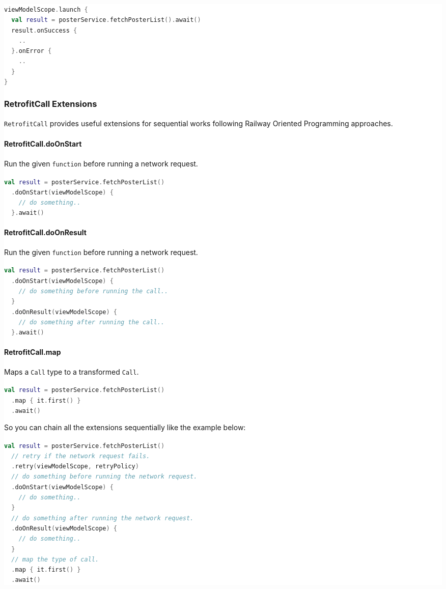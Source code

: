 ```kotlin
viewModelScope.launch {
  val result = posterService.fetchPosterList().await()
  result.onSuccess {
    ..
  }.onError {
    ..
  }
}
```

### RetrofitCall Extensions

`RetrofitCall` provides useful extensions for sequential works following Railway Oriented Programming approaches.

#### RetrofitCall.doOnStart

Run the given `function` before running a network request.

```kotlin
val result = posterService.fetchPosterList()
  .doOnStart(viewModelScope) {
    // do something..
  }.await()
```

#### RetrofitCall.doOnResult

Run the given `function` before running a network request.

```kotlin
val result = posterService.fetchPosterList()
  .doOnStart(viewModelScope) {
    // do something before running the call..
  }
  .doOnResult(viewModelScope) {
    // do something after running the call..
  }.await()
```

#### RetrofitCall.map

Maps a `Call` type to a transformed `Call`.

```kotlin
val result = posterService.fetchPosterList()
  .map { it.first() }
  .await()
```

So you can chain all the extensions sequentially like the example below:

```kotlin
val result = posterService.fetchPosterList()
  // retry if the network request fails.
  .retry(viewModelScope, retryPolicy)
  // do something before running the network request.
  .doOnStart(viewModelScope) {
    // do something..
  }
  // do something after running the network request.
  .doOnResult(viewModelScope) {
    // do something..
  }
  // map the type of call.
  .map { it.first() }
  .await()

```